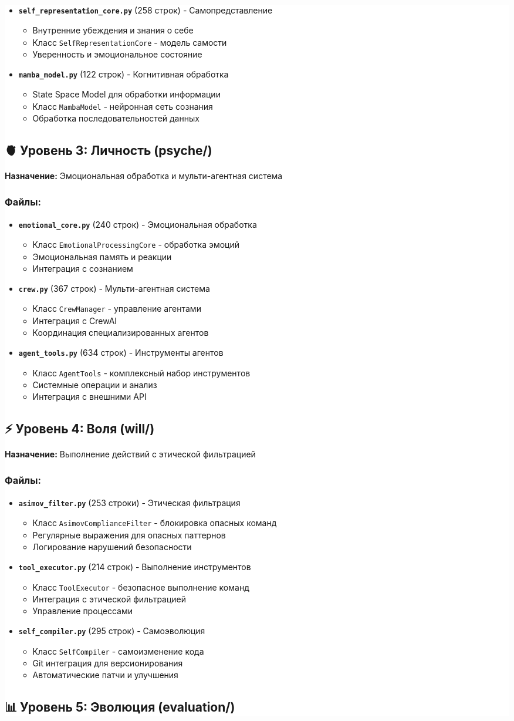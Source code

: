 - **`self_representation_core.py`** (258 строк) - Самопредставление
  - Внутренние убеждения и знания о себе
  - Класс `SelfRepresentationCore` - модель самости
  - Уверенность и эмоциональное состояние

- **`mamba_model.py`** (122 строк) - Когнитивная обработка
  - State Space Model для обработки информации
  - Класс `MambaModel` - нейронная сеть сознания
  - Обработка последовательностей данных

## 🫀 Уровень 3: Личность (psyche/)

**Назначение:** Эмоциональная обработка и мульти-агентная система

### Файлы:
- **`emotional_core.py`** (240 строк) - Эмоциональная обработка
  - Класс `EmotionalProcessingCore` - обработка эмоций
  - Эмоциональная память и реакции
  - Интеграция с сознанием

- **`crew.py`** (367 строк) - Мульти-агентная система
  - Класс `CrewManager` - управление агентами
  - Интеграция с CrewAI
  - Координация специализированных агентов

- **`agent_tools.py`** (634 строк) - Инструменты агентов
  - Класс `AgentTools` - комплексный набор инструментов
  - Системные операции и анализ
  - Интеграция с внешними API

## ⚡ Уровень 4: Воля (will/)

**Назначение:** Выполнение действий с этической фильтрацией

### Файлы:
- **`asimov_filter.py`** (253 строки) - Этическая фильтрация
  - Класс `AsimovComplianceFilter` - блокировка опасных команд
  - Регулярные выражения для опасных паттернов
  - Логирование нарушений безопасности

- **`tool_executor.py`** (214 строк) - Выполнение инструментов
  - Класс `ToolExecutor` - безопасное выполнение команд
  - Интеграция с этической фильтрацией
  - Управление процессами

- **`self_compiler.py`** (295 строк) - Самоэволюция
  - Класс `SelfCompiler` - самоизменение кода
  - Git интеграция для версионирования
  - Автоматические патчи и улучшения

## 📊 Уровень 5: Эволюция (evaluation/)
